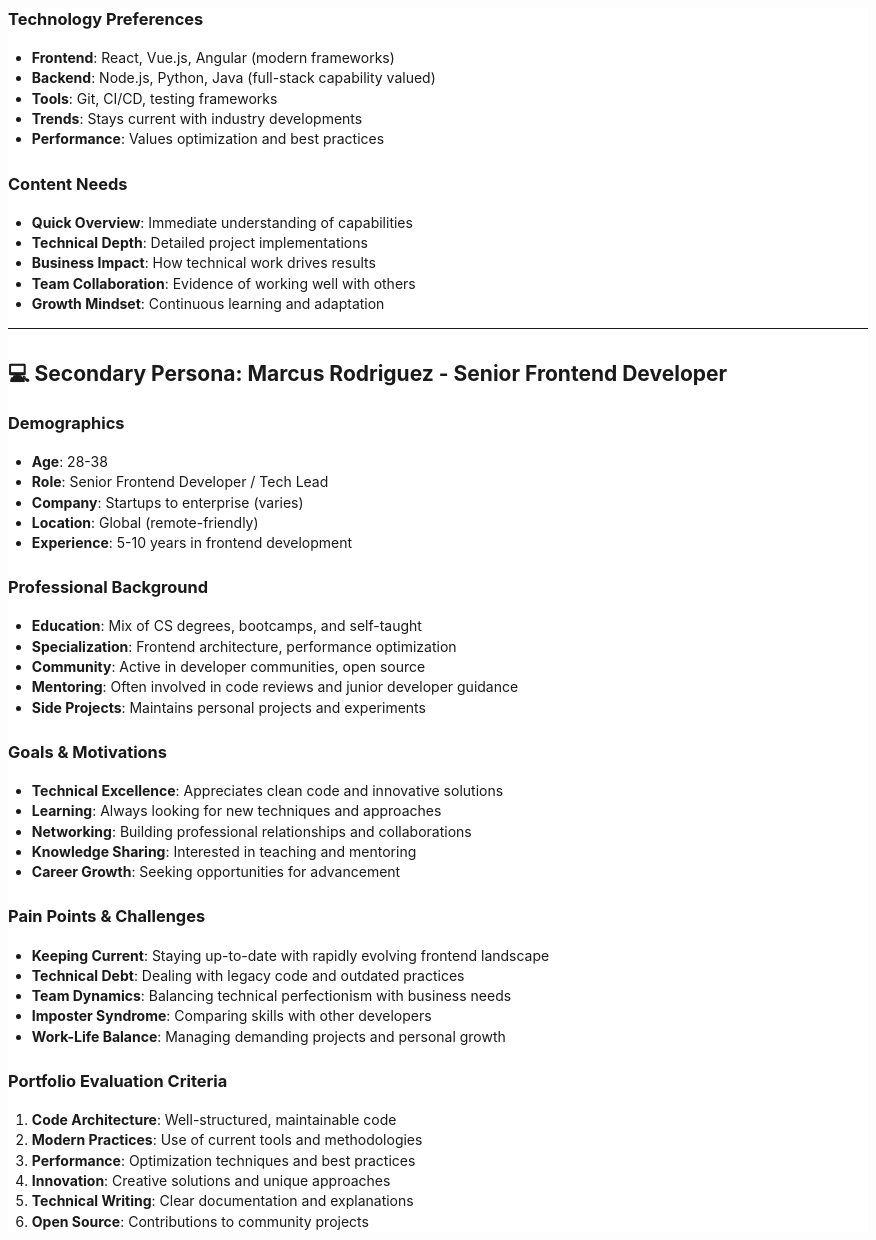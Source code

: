 ### **Technology Preferences**
- **Frontend**: React, Vue.js, Angular (modern frameworks)
- **Backend**: Node.js, Python, Java (full-stack capability valued)
- **Tools**: Git, CI/CD, testing frameworks
- **Trends**: Stays current with industry developments
- **Performance**: Values optimization and best practices

### **Content Needs**
- **Quick Overview**: Immediate understanding of capabilities
- **Technical Depth**: Detailed project implementations
- **Business Impact**: How technical work drives results
- **Team Collaboration**: Evidence of working well with others
- **Growth Mindset**: Continuous learning and adaptation

---

## 💻 Secondary Persona: Marcus Rodriguez - Senior Frontend Developer

### **Demographics**
- **Age**: 28-38
- **Role**: Senior Frontend Developer / Tech Lead
- **Company**: Startups to enterprise (varies)
- **Location**: Global (remote-friendly)
- **Experience**: 5-10 years in frontend development

### **Professional Background**
- **Education**: Mix of CS degrees, bootcamps, and self-taught
- **Specialization**: Frontend architecture, performance optimization
- **Community**: Active in developer communities, open source
- **Mentoring**: Often involved in code reviews and junior developer guidance
- **Side Projects**: Maintains personal projects and experiments

### **Goals & Motivations**
- **Technical Excellence**: Appreciates clean code and innovative solutions
- **Learning**: Always looking for new techniques and approaches
- **Networking**: Building professional relationships and collaborations
- **Knowledge Sharing**: Interested in teaching and mentoring
- **Career Growth**: Seeking opportunities for advancement

### **Pain Points & Challenges**
- **Keeping Current**: Staying up-to-date with rapidly evolving frontend landscape
- **Technical Debt**: Dealing with legacy code and outdated practices
- **Team Dynamics**: Balancing technical perfectionism with business needs
- **Imposter Syndrome**: Comparing skills with other developers
- **Work-Life Balance**: Managing demanding projects and personal growth

### **Portfolio Evaluation Criteria**
1. **Code Architecture**: Well-structured, maintainable code
2. **Modern Practices**: Use of current tools and methodologies
3. **Performance**: Optimization techniques and best practices
4. **Innovation**: Creative solutions and unique approaches
5. **Technical Writing**: Clear documentation and explanations
6. **Open Source**: Contributions to community projects
